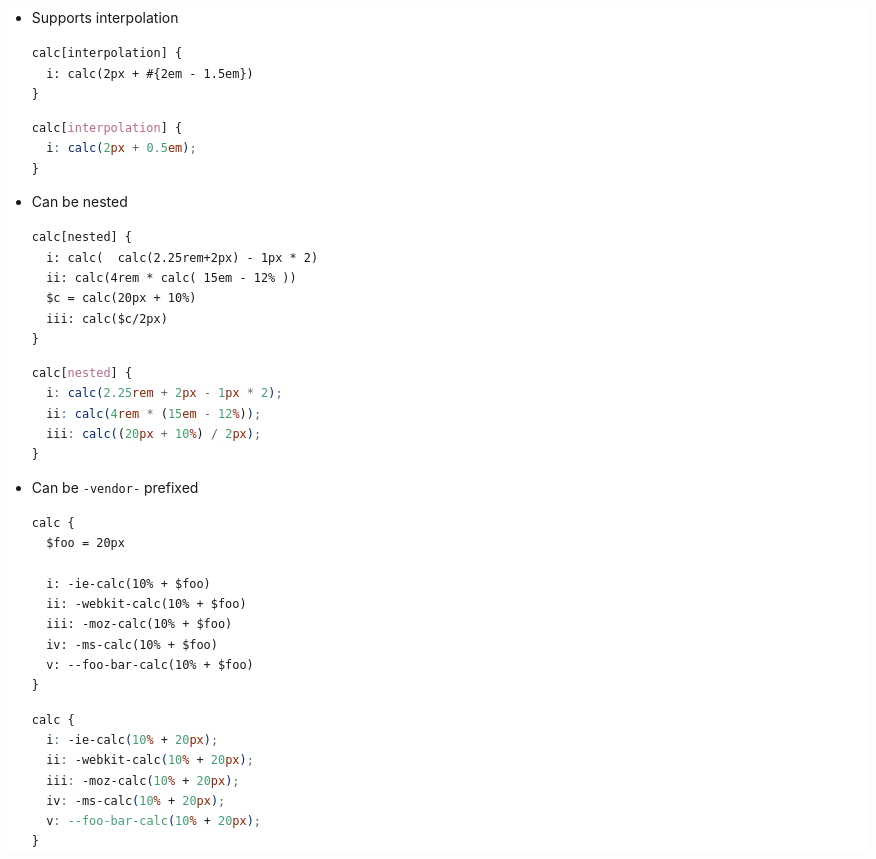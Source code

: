 - Supports interpolation

  ~~~ lay
  calc[interpolation] {
    i: calc(2px + #{2em - 1.5em})
  }
  ~~~

  ~~~ css
  calc[interpolation] {
    i: calc(2px + 0.5em);
  }
  ~~~

- Can be nested

  ~~~ lay
  calc[nested] {
    i: calc(  calc(2.25rem+2px) - 1px * 2)
    ii: calc(4rem * calc( 15em - 12% ))
    $c = calc(20px + 10%)
    iii: calc($c/2px)
  }
  ~~~

  ~~~ css
  calc[nested] {
    i: calc(2.25rem + 2px - 1px * 2);
    ii: calc(4rem * (15em - 12%));
    iii: calc((20px + 10%) / 2px);
  }
  ~~~

- Can be `-vendor-` prefixed

  ~~~ lay
  calc {
    $foo = 20px

    i: -ie-calc(10% + $foo)
    ii: -webkit-calc(10% + $foo)
    iii: -moz-calc(10% + $foo)
    iv: -ms-calc(10% + $foo)
    v: --foo-bar-calc(10% + $foo)
  }
  ~~~

  ~~~ css
  calc {
    i: -ie-calc(10% + 20px);
    ii: -webkit-calc(10% + 20px);
    iii: -moz-calc(10% + 20px);
    iv: -ms-calc(10% + 20px);
    v: --foo-bar-calc(10% + 20px);
  }
  ~~~
